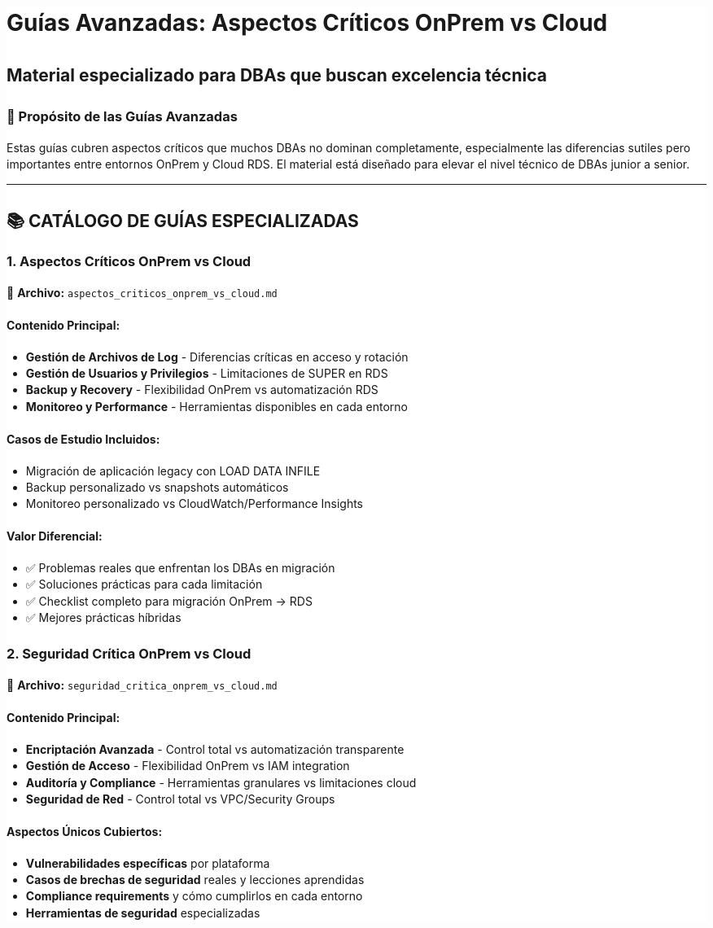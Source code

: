 # Guías Avanzadas: Aspectos Críticos OnPrem vs Cloud
## Material especializado para DBAs que buscan excelencia técnica

### 🎯 Propósito de las Guías Avanzadas
Estas guías cubren aspectos críticos que muchos DBAs no dominan completamente, especialmente las diferencias sutiles pero importantes entre entornos OnPrem y Cloud RDS. El material está diseñado para elevar el nivel técnico de DBAs junior a senior.

---

## 📚 **CATÁLOGO DE GUÍAS ESPECIALIZADAS**

### **1. Aspectos Críticos OnPrem vs Cloud**
📄 **Archivo:** `aspectos_criticos_onprem_vs_cloud.md`

#### **Contenido Principal:**
- **Gestión de Archivos de Log** - Diferencias críticas en acceso y rotación
- **Gestión de Usuarios y Privilegios** - Limitaciones de SUPER en RDS
- **Backup y Recovery** - Flexibilidad OnPrem vs automatización RDS
- **Monitoreo y Performance** - Herramientas disponibles en cada entorno

#### **Casos de Estudio Incluidos:**
- Migración de aplicación legacy con LOAD DATA INFILE
- Backup personalizado vs snapshots automáticos
- Monitoreo personalizado vs CloudWatch/Performance Insights

#### **Valor Diferencial:**
- ✅ Problemas reales que enfrentan los DBAs en migración
- ✅ Soluciones prácticas para cada limitación
- ✅ Checklist completo para migración OnPrem → RDS
- ✅ Mejores prácticas híbridas

### **2. Seguridad Crítica OnPrem vs Cloud**
📄 **Archivo:** `seguridad_critica_onprem_vs_cloud.md`

#### **Contenido Principal:**
- **Encriptación Avanzada** - Control total vs automatización transparente
- **Gestión de Acceso** - Flexibilidad OnPrem vs IAM integration
- **Auditoría y Compliance** - Herramientas granulares vs limitaciones cloud
- **Seguridad de Red** - Control total vs VPC/Security Groups

#### **Aspectos Únicos Cubiertos:**
- **Vulnerabilidades específicas** por plataforma
- **Casos de brechas de seguridad** reales y lecciones aprendidas
- **Compliance requirements** y cómo cumplirlos en cada entorno
- **Herramientas de seguridad** especializadas
